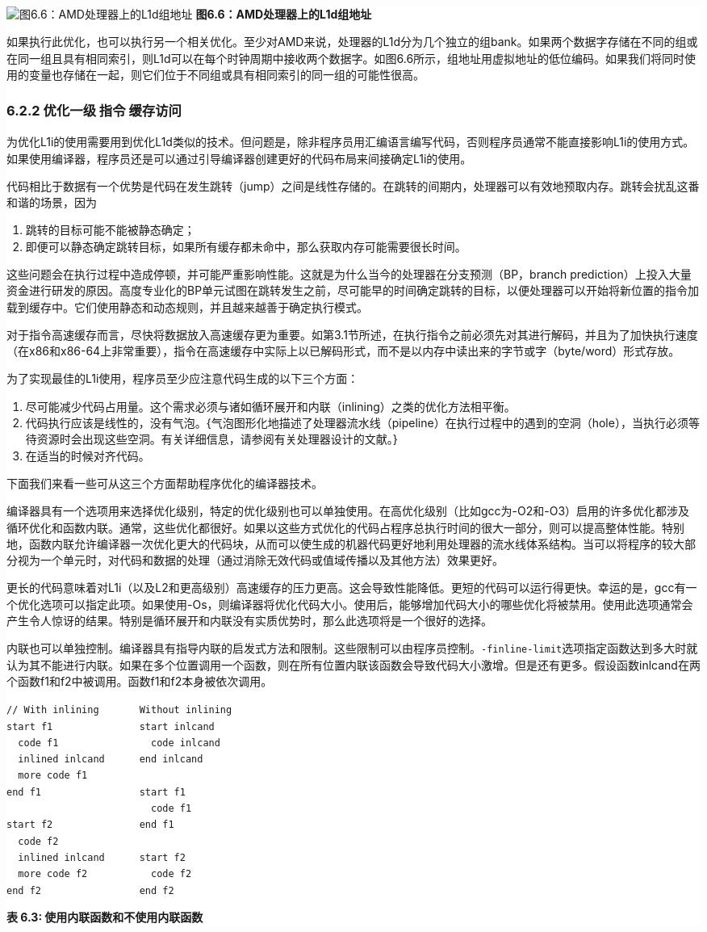 ![图6.6：AMD处理器上的L1d组地址](https://static.lwn.net/images/cpumemory/cpumemory.58.png)
**图6.6：AMD处理器上的L1d组地址**

如果执行此优化，也可以执行另一个相关优化。至少对AMD来说，处理器的L1d分为几个独立的组bank。如果两个数据字存储在不同的组或在同一组且具有相同索引，则L1d可以在每个时钟周期中接收两个数据字。如图6.6所示，组地址用虚拟地址的低位编码。如果我们将同时使用的变量也存储在一起，则它们位于不同组或具有相同索引的同一组的可能性很高。

### 6.2.2 优化一级 指令 缓存访问

为优化L1i的使用需要用到优化L1d类似的技术。但问题是，除非程序员用汇编语言编写代码，否则程序员通常不能直接影响L1i的使用方式。如果使用编译器，程序员还是可以通过引导编译器创建更好的代码布局来间接确定L1i的使用。

代码相比于数据有一个优势是代码在发生跳转（jump）之间是线性存储的。在跳转的间期内，处理器可以有效地预取内存。跳转会扰乱这番和谐的场景，因为

1. 跳转的目标可能不能被静态确定；
2. 即便可以静态确定跳转目标，如果所有缓存都未命中，那么获取内存可能需要很长时间。

这些问题会在执行过程中造成停顿，并可能严重影响性能。这就是为什么当今的处理器在分支预测（BP，branch prediction）上投入大量资金进行研发的原因。高度专业化的BP单元试图在跳转发生之前，尽可能早的时间确定跳转的目标，以便处理器可以开始将新位置的指令加载到缓存中。它们使用静态和动态规则，并且越来越善于确定执行模式。

对于指令高速缓存而言，尽快将数据放入高速缓存更为重要。如第3.1节所述，在执行指令之前必须先对其进行解码，并且为了加快执行速度（在x86和x86-64上非常重要），指令在高速缓存中实际上以已解码形式，而不是以内存中读出来的字节或字（byte/word）形式存放。

为了实现最佳的L1i使用，程序员至少应注意代码生成的以下三个方面：

1. 尽可能减少代码占用量。这个需求必须与诸如循环展开和内联（inlining）之类的优化方法相平衡。
2. 代码执行应该是线性的，没有气泡。{气泡图形化地描述了处理器流水线（pipeline）在执行过程中的遇到的空洞（hole），当执行必须等待资源时会出现这些空洞。有关详细信息，请参阅有关处理器设计的文献。}
3. 在适当的时候对齐代码。

下面我们来看一些可从这三个方面帮助程序优化的编译器技术。

编译器具有一个选项用来选择优化级别，特定的优化级别也可以单独使用。在高优化级别（比如gcc为-O2和-O3）启用的许多优化都涉及循环优化和函数内联。通常，这些优化都很好。如果以这些方式优化的代码占程序总执行时间的很大一部分，则可以提高整体性能。特别地，函数内联允许编译器一次优化更大的代码块，从而可以使生成的机器代码更好地利用处理器的流水线体系结构。当可以将程序的较大部分视为一个单元时，对代码和数据的处理（通过消除无效代码或值域传播以及其他方法）效果更好。

更长的代码意味着对L1i（以及L2和更高级别）高速缓存的压力更高。这会导致性能降低。更短的代码可以运行得更快。幸运的是，gcc有一个优化选项可以指定此项。如果使用-Os，则编译器将优化代码大小。使用后，能够增加代码大小的哪些优化将被禁用。使用此选项通常会产生令人惊讶的结果。特别是循环展开和内联没有实质优势时，那么此选项将是一个很好的选择。

内联也可以单独控制。编译器具有指导内联的启发式方法和限制。这些限制可以由程序员控制。`-finline-limit`选项指定函数达到多大时就认为其不能进行内联。如果在多个位置调用一个函数，则在所有位置内联该函数会导致代码大小激增。但是还有更多。假设函数inlcand在两个函数f1和f2中被调用。函数f1和f2本身被依次调用。

``` shell
// With inlining       Without inlining
start f1               start inlcand
  code f1                code inlcand
  inlined inlcand      end inlcand
  more code f1
end f1                 start f1
                         code f1
start f2               end f1
  code f2
  inlined inlcand      start f2
  more code f2           code f2
end f2                 end f2
```
**表 6.3: 使用内联函数和不使用内联函数**
